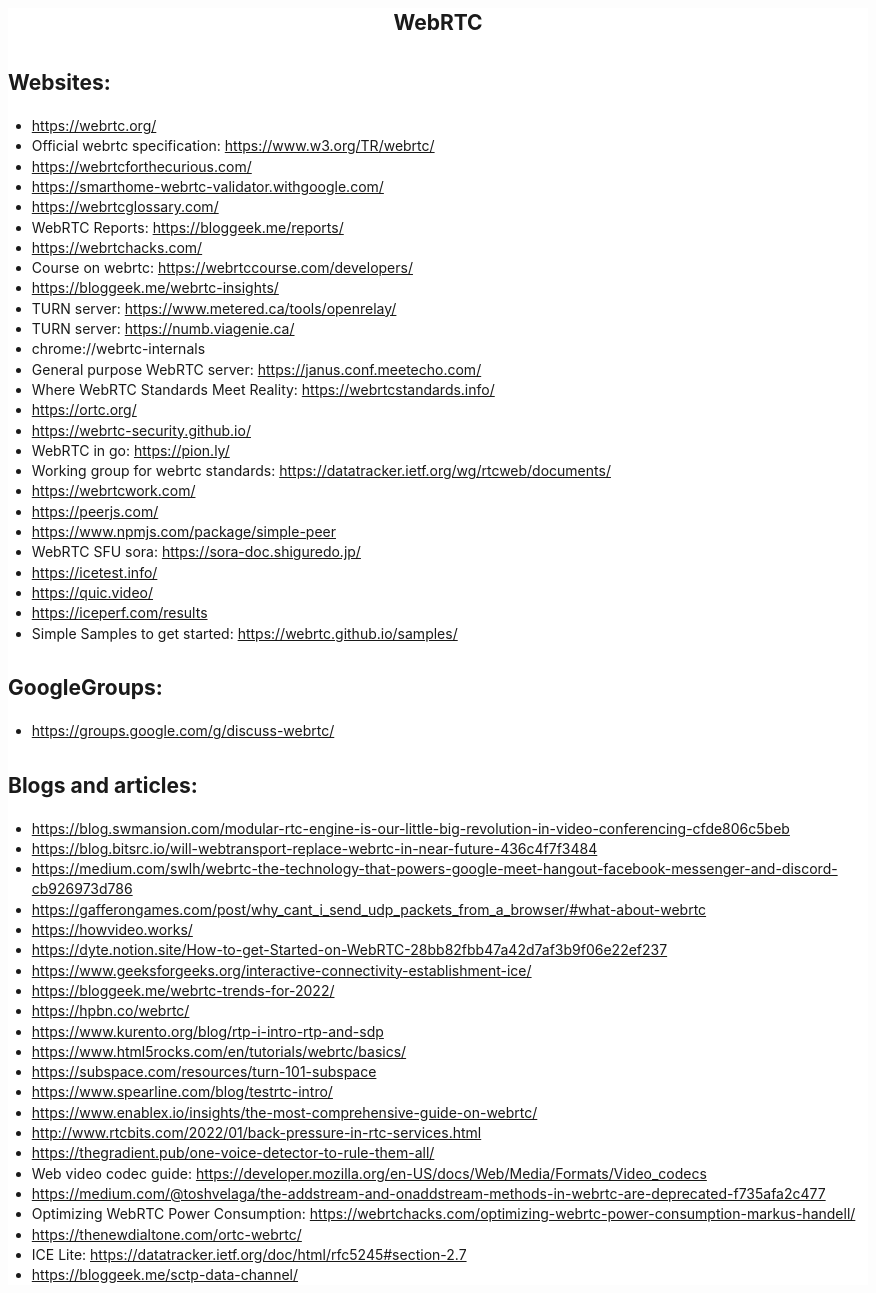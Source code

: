 <h2 align="center">WebRTC</h2>

## Websites:

- https://webrtc.org/
- Official webrtc specification: https://www.w3.org/TR/webrtc/
- https://webrtcforthecurious.com/
- https://smarthome-webrtc-validator.withgoogle.com/
- https://webrtcglossary.com/
- WebRTC Reports: https://bloggeek.me/reports/
- https://webrtchacks.com/
- Course on webrtc: https://webrtccourse.com/developers/
- https://bloggeek.me/webrtc-insights/
- TURN server: https://www.metered.ca/tools/openrelay/
- TURN server: https://numb.viagenie.ca/
- chrome://webrtc-internals
- General purpose WebRTC server: https://janus.conf.meetecho.com/
- Where WebRTC Standards Meet Reality: https://webrtcstandards.info/
- https://ortc.org/
- https://webrtc-security.github.io/
- WebRTC in go: https://pion.ly/
- Working group for webrtc standards: https://datatracker.ietf.org/wg/rtcweb/documents/
- https://webrtcwork.com/
- https://peerjs.com/
- https://www.npmjs.com/package/simple-peer
- WebRTC SFU sora: https://sora-doc.shiguredo.jp/
- https://icetest.info/
- https://quic.video/
- https://iceperf.com/results
- Simple Samples to get started: https://webrtc.github.io/samples/

## GoogleGroups:

- https://groups.google.com/g/discuss-webrtc/

## Blogs and articles:

- https://blog.swmansion.com/modular-rtc-engine-is-our-little-big-revolution-in-video-conferencing-cfde806c5beb
- https://blog.bitsrc.io/will-webtransport-replace-webrtc-in-near-future-436c4f7f3484
- https://medium.com/swlh/webrtc-the-technology-that-powers-google-meet-hangout-facebook-messenger-and-discord-cb926973d786
- https://gafferongames.com/post/why_cant_i_send_udp_packets_from_a_browser/#what-about-webrtc
- https://howvideo.works/
- https://dyte.notion.site/How-to-get-Started-on-WebRTC-28bb82fbb47a42d7af3b9f06e22ef237
- https://www.geeksforgeeks.org/interactive-connectivity-establishment-ice/
- https://bloggeek.me/webrtc-trends-for-2022/
- https://hpbn.co/webrtc/
- https://www.kurento.org/blog/rtp-i-intro-rtp-and-sdp
- https://www.html5rocks.com/en/tutorials/webrtc/basics/
- https://subspace.com/resources/turn-101-subspace
- https://www.spearline.com/blog/testrtc-intro/
- https://www.enablex.io/insights/the-most-comprehensive-guide-on-webrtc/
- http://www.rtcbits.com/2022/01/back-pressure-in-rtc-services.html
- https://thegradient.pub/one-voice-detector-to-rule-them-all/
- Web video codec guide: https://developer.mozilla.org/en-US/docs/Web/Media/Formats/Video_codecs
- https://medium.com/@toshvelaga/the-addstream-and-onaddstream-methods-in-webrtc-are-deprecated-f735afa2c477
- Optimizing WebRTC Power Consumption: https://webrtchacks.com/optimizing-webrtc-power-consumption-markus-handell/
- https://thenewdialtone.com/ortc-webrtc/
- ICE Lite: https://datatracker.ietf.org/doc/html/rfc5245#section-2.7
- https://bloggeek.me/sctp-data-channel/